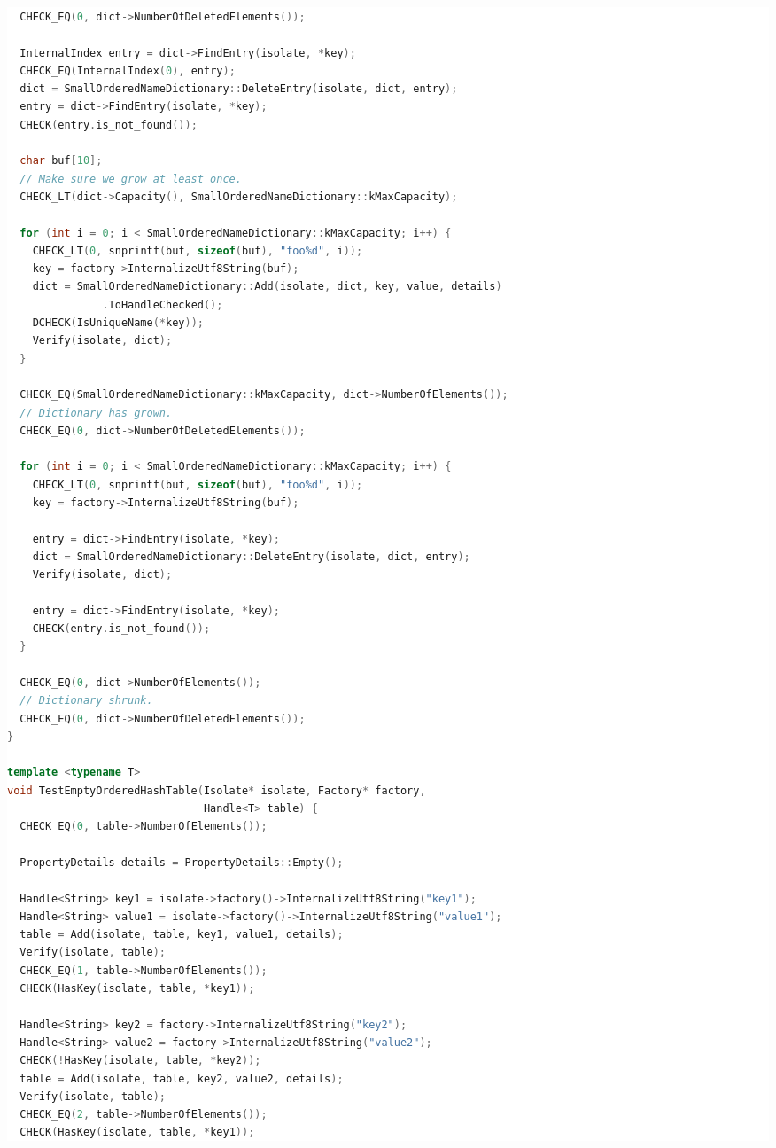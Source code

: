 ```cpp
  CHECK_EQ(0, dict->NumberOfDeletedElements());

  InternalIndex entry = dict->FindEntry(isolate, *key);
  CHECK_EQ(InternalIndex(0), entry);
  dict = SmallOrderedNameDictionary::DeleteEntry(isolate, dict, entry);
  entry = dict->FindEntry(isolate, *key);
  CHECK(entry.is_not_found());

  char buf[10];
  // Make sure we grow at least once.
  CHECK_LT(dict->Capacity(), SmallOrderedNameDictionary::kMaxCapacity);

  for (int i = 0; i < SmallOrderedNameDictionary::kMaxCapacity; i++) {
    CHECK_LT(0, snprintf(buf, sizeof(buf), "foo%d", i));
    key = factory->InternalizeUtf8String(buf);
    dict = SmallOrderedNameDictionary::Add(isolate, dict, key, value, details)
               .ToHandleChecked();
    DCHECK(IsUniqueName(*key));
    Verify(isolate, dict);
  }

  CHECK_EQ(SmallOrderedNameDictionary::kMaxCapacity, dict->NumberOfElements());
  // Dictionary has grown.
  CHECK_EQ(0, dict->NumberOfDeletedElements());

  for (int i = 0; i < SmallOrderedNameDictionary::kMaxCapacity; i++) {
    CHECK_LT(0, snprintf(buf, sizeof(buf), "foo%d", i));
    key = factory->InternalizeUtf8String(buf);

    entry = dict->FindEntry(isolate, *key);
    dict = SmallOrderedNameDictionary::DeleteEntry(isolate, dict, entry);
    Verify(isolate, dict);

    entry = dict->FindEntry(isolate, *key);
    CHECK(entry.is_not_found());
  }

  CHECK_EQ(0, dict->NumberOfElements());
  // Dictionary shrunk.
  CHECK_EQ(0, dict->NumberOfDeletedElements());
}

template <typename T>
void TestEmptyOrderedHashTable(Isolate* isolate, Factory* factory,
                               Handle<T> table) {
  CHECK_EQ(0, table->NumberOfElements());

  PropertyDetails details = PropertyDetails::Empty();

  Handle<String> key1 = isolate->factory()->InternalizeUtf8String("key1");
  Handle<String> value1 = isolate->factory()->InternalizeUtf8String("value1");
  table = Add(isolate, table, key1, value1, details);
  Verify(isolate, table);
  CHECK_EQ(1, table->NumberOfElements());
  CHECK(HasKey(isolate, table, *key1));

  Handle<String> key2 = factory->InternalizeUtf8String("key2");
  Handle<String> value2 = factory->InternalizeUtf8String("value2");
  CHECK(!HasKey(isolate, table, *key2));
  table = Add(isolate, table, key2, value2, details);
  Verify(isolate, table);
  CHECK_EQ(2, table->NumberOfElements());
  CHECK(HasKey(isolate, table, *key1));
```